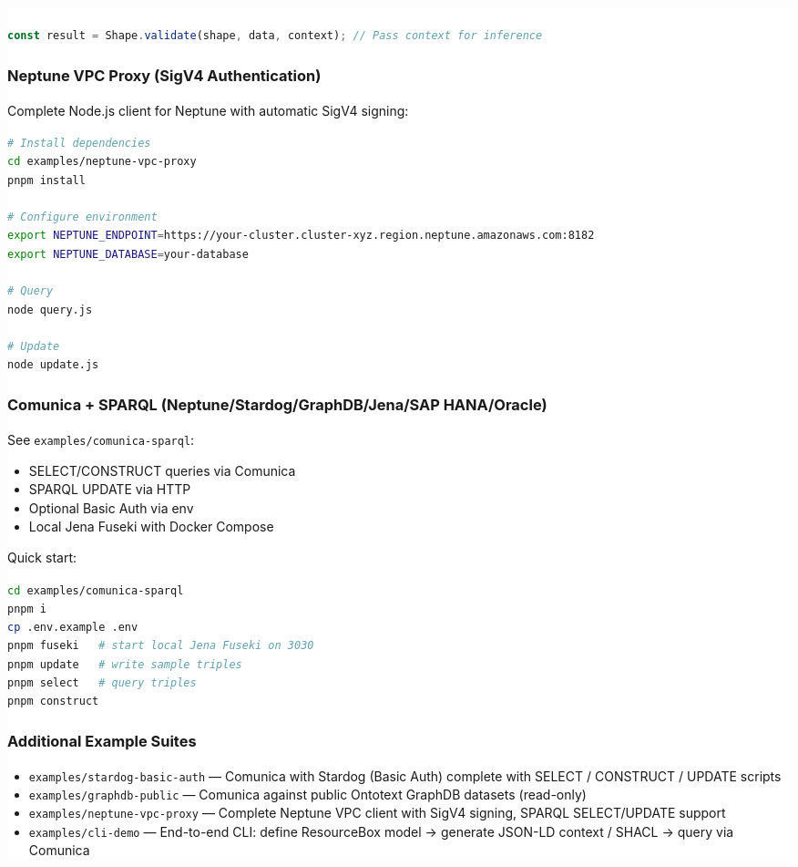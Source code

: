 ```typescript

const result = Shape.validate(shape, data, context); // Pass context for inference
```

### Neptune VPC Proxy (SigV4 Authentication)

Complete Node.js client for Neptune with automatic SigV4 signing:

```bash
# Install dependencies
cd examples/neptune-vpc-proxy
pnpm install

# Configure environment
export NEPTUNE_ENDPOINT=https://your-cluster.cluster-xyz.region.neptune.amazonaws.com:8182
export NEPTUNE_DATABASE=your-database

# Query
node query.js

# Update
node update.js
```

### Comunica + SPARQL (Neptune/Stardog/GraphDB/Jena/SAP HANA/Oracle)

See `examples/comunica-sparql`:
- SELECT/CONSTRUCT queries via Comunica
- SPARQL UPDATE via HTTP
- Optional Basic Auth via env
- Local Jena Fuseki with Docker Compose

Quick start:
```bash
cd examples/comunica-sparql
pnpm i
cp .env.example .env
pnpm fuseki   # start local Jena Fuseki on 3030
pnpm update   # write sample triples
pnpm select   # query triples
pnpm construct
```

### Additional Example Suites

- `examples/stardog-basic-auth` — Comunica with Stardog (Basic Auth) complete with SELECT / CONSTRUCT / UPDATE scripts
- `examples/graphdb-public` — Comunica against public Ontotext GraphDB datasets (read-only)
- `examples/neptune-vpc-proxy` — Complete Neptune VPC client with SigV4 signing, SPARQL SELECT/UPDATE support
- `examples/cli-demo` — End-to-end CLI: define ResourceBox model → generate JSON-LD context / SHACL → query via Comunica
